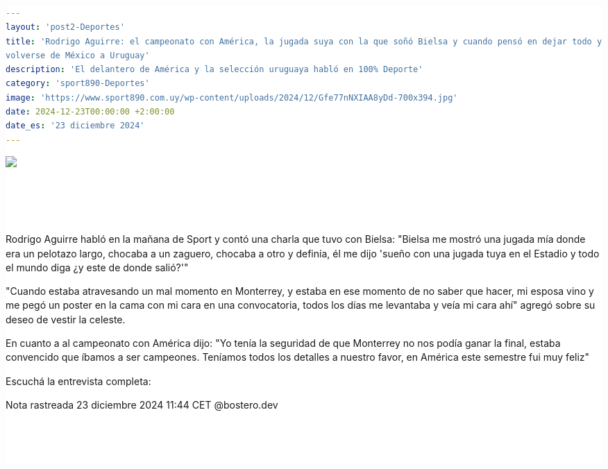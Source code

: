 ```yaml
---
layout: 'post2-Deportes'
title: 'Rodrigo Aguirre: el campeonato con América, la jugada suya con la que soñó Bielsa y cuando pensó en dejar todo y volverse de México a Uruguay'
description: 'El delantero de América y la selección uruguaya habló en 100% Deporte'
category: 'sport890-Deportes'
image: 'https://www.sport890.com.uy/wp-content/uploads/2024/12/Gfe77nNXIAA8yDd-700x394.jpg'
date: 2024-12-23T00:00:00 +2:00:00
date_es: '23 diciembre 2024'
---
```


<html>
<img style='width: 100%' src='{{ page.image | prepend: base.url }}'><div style='height: 75px'></div>
<p>Rodrigo Aguirre habló en la mañana de Sport y contó una charla que tuvo con Bielsa: "Bielsa me mostró una jugada mía donde era un pelotazo largo, chocaba a un zaguero, chocaba a otro y definía, él me dijo 'sueño con una jugada tuya en el Estadio y todo el mundo diga ¿y este de donde salió?'"</p><p>"Cuando estaba atravesando un mal momento en Monterrey, y estaba en ese momento de no saber que hacer, mi esposa vino y me pegó un poster en la cama con mi cara en una convocatoria, todos los días me levantaba y veía mi cara ahí" agregó sobre su deseo de vestir la celeste.</p><p>En cuanto a al campeonato con América dijo: "Yo tenía la seguridad de que Monterrey no nos podía ganar la final, estaba convencido que íbamos a ser campeones. Teníamos todos los detalles a nuestro favor, en América este semestre fui muy feliz"</p><p>Escuchá la entrevista completa:</p><figure class="wp-block-audio"><audio controls="" src="https://www.sport890.com.uy/wp-content/uploads/2024/12/Rodrigo-Aguirre-falso-vivo.mp3"></audio></figure><div class='info_rastreador text-muted'><p class='text-muted mt-3 mb-2'>Nota rastreada 23 diciembre 2024 11:44 CET @bostero.dev</p></div>
<div style='height: 60px;'></div>
</html>
